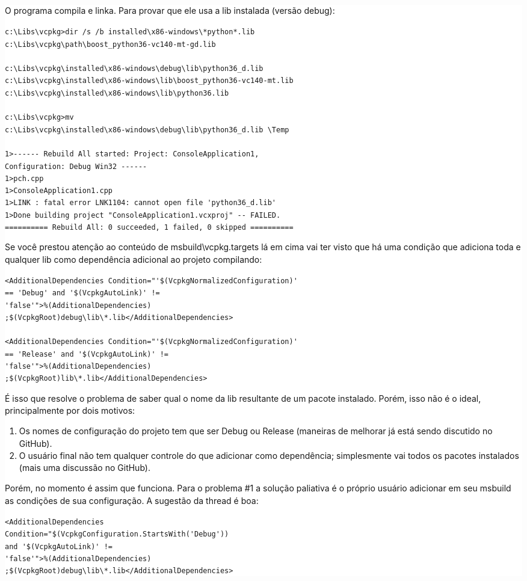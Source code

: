 O programa compila e linka. Para provar que ele usa a lib instalada
(versão debug):

    c:\Libs\vcpkg>dir /s /b installed\x86-windows\*python*.lib
    c:\Libs\vcpkg\path\boost_python36-vc140-mt-gd.lib
    
    c:\Libs\vcpkg\installed\x86-windows\debug\lib\python36_d.lib
    c:\Libs\vcpkg\installed\x86-windows\lib\boost_python36-vc140-mt.lib
    c:\Libs\vcpkg\installed\x86-windows\lib\python36.lib
    
    c:\Libs\vcpkg>mv
    c:\Libs\vcpkg\installed\x86-windows\debug\lib\python36_d.lib \Temp

    1>------ Rebuild All started: Project: ConsoleApplication1,
    Configuration: Debug Win32 ------
    1>pch.cpp
    1>ConsoleApplication1.cpp
    1>LINK : fatal error LNK1104: cannot open file 'python36_d.lib'
    1>Done building project "ConsoleApplication1.vcxproj" -- FAILED.
    ========== Rebuild All: 0 succeeded, 1 failed, 0 skipped ==========

Se você prestou atenção ao conteúdo de msbuild\vcpkg.targets lá em
cima vai ter visto que há uma condição que adiciona toda e qualquer
lib como dependência adicional ao projeto compilando:

    <AdditionalDependencies Condition="'$(VcpkgNormalizedConfiguration)'
    == 'Debug' and '$(VcpkgAutoLink)' !=
    'false'">%(AdditionalDependencies)
    ;$(VcpkgRoot)debug\lib\*.lib</AdditionalDependencies>
    
    <AdditionalDependencies Condition="'$(VcpkgNormalizedConfiguration)'
    == 'Release' and '$(VcpkgAutoLink)' !=
    'false'">%(AdditionalDependencies)
    ;$(VcpkgRoot)lib\*.lib</AdditionalDependencies>
    

É isso que resolve o problema de saber qual o nome da lib resultante
de um pacote instalado. Porém, isso não é o ideal, principalmente
por dois motivos:

 1. Os nomes de configuração do projeto tem que ser Debug ou Release
 (maneiras de melhorar já está sendo discutido no GitHub).
 2. O usuário final não tem qualquer controle do que adicionar como
 dependência; simplesmente vai todos os pacotes instalados (mais uma
 discussão no GitHub).

Porém, no momento é assim que funciona. Para o problema #1 a solução
paliativa é o próprio usuário adicionar em seu msbuild as condições
de sua configuração. A sugestão da thread é boa:

    <AdditionalDependencies
    Condition="$(VcpkgConfiguration.StartsWith('Debug'))
    and '$(VcpkgAutoLink)' !=
    'false'">%(AdditionalDependencies)
    ;$(VcpkgRoot)debug\lib\*.lib</AdditionalDependencies>
    
